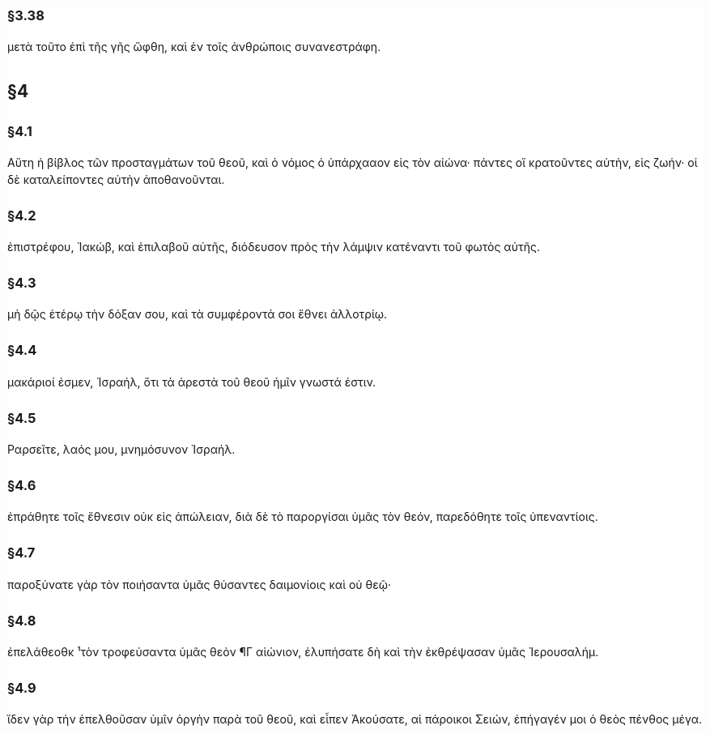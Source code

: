 ### §3.38  

<p>μετὰ τοῦτο ἐπὶ τῆς γῆς ὤφθη, καὶ ἐν τοῖς ἀνθρώποις
συνανεστράφη.</p>  

## §4  

### §4.1  

<p>Αὕτη ἡ βίβλος τῶν προσταγμάτων τοῦ θεοῦ,
καὶ ὁ νόμος ὁ ὑπάρχααον εἰς τὸν αἰώνα· πάντες οἵ κρατοῦντες αὐτὴν,
εἰς ζωήν· οἱ δὲ καταλείποντες αὐτὴν ἀποθανοῦνται.</p>  

### §4.2  

<p>ἐπιστρέφου,
Ἰακώβ, καὶ ἐπιλαβοῦ αὐτῆς, διόδευσον πρὸς τὴν λάμψιν κατέναντι
τοῦ φωτὸς αὐτῆς.</p>  

### §4.3  

<p>μὴ δῷς ἑτέρῳ τὴν δόξαν σου, καὶ τὰ συμφέροντά
σοι ἔθνει ἀλλοτρίῳ.</p>  

### §4.4  

<p>μακάριοί ἐσμεν, Ἰσραήλ, ὅτι τὰ ἀρεστὰ τοῦ
θεοῦ ἡμῖν γνωστά ἐστιν.</p>  

### §4.5  

<p>Ραρσεῖτε, λαός μου, μνημόσυνον Ἰσραήλ.</p>  

### §4.6  

<p>ἐπράθητε τοῖς ἔθνεσιν
οὐκ εἰς ἀπώλειαν, διὰ δὲ τὸ παροργίσαι ὑμᾶς τὸν θεόν, παρεδόθητε
τοῖς ὑπεναντίοις.</p>  

### §4.7  

<p>παροξύνατε γὰρ τὸν ποιήσαντα ὑμᾶς θύσαντες
δαιμονίοις καὶ οὐ θεῷ·</p>  

### §4.8  

<p>ἐπελάθεοθκ ¹τὸν τροφεύσαντα ὑμᾶς θεὸν <note type="marginal">¶Γ</note>
αἰώνιον, ἐλυπήσατε δὴ καὶ τὴν ἐκθρέψασαν ὑμᾶς Ἰερουσαλήμ.</p>  

### §4.9  

<p>ἴδεν
γὰρ τὴν ἐπελθοῦσαν ὑμῖν ὀργὴν παρὰ τοῦ θεοῦ, καὶ εἶπεν Ἀκούσατε,
αἱ πάροικοι Σειών, ἐπήγαγέν μοι ὁ θεὸς πένθος μέγα.</p>  
